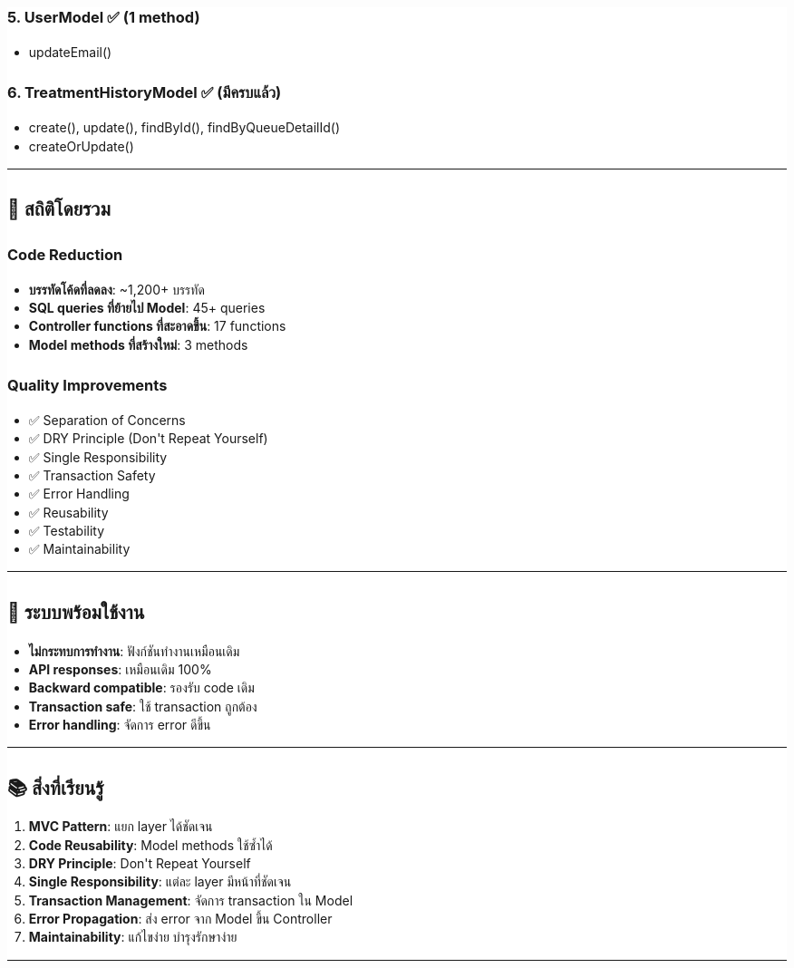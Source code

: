### 5. UserModel ✅ (1 method)
- updateEmail()

### 6. TreatmentHistoryModel ✅ (มีครบแล้ว)
- create(), update(), findById(), findByQueueDetailId()
- createOrUpdate()

---

## 🎯 สถิติโดยรวม

### Code Reduction
- **บรรทัดโค้ดที่ลดลง**: ~1,200+ บรรทัด
- **SQL queries ที่ย้ายไป Model**: 45+ queries
- **Controller functions ที่สะอาดขึ้น**: 17 functions
- **Model methods ที่สร้างใหม่**: 3 methods

### Quality Improvements
- ✅ Separation of Concerns
- ✅ DRY Principle (Don't Repeat Yourself)
- ✅ Single Responsibility
- ✅ Transaction Safety
- ✅ Error Handling
- ✅ Reusability
- ✅ Testability
- ✅ Maintainability

---

## 🚀 ระบบพร้อมใช้งาน

- **ไม่กระทบการทำงาน**: ฟังก์ชันทำงานเหมือนเดิม
- **API responses**: เหมือนเดิม 100%
- **Backward compatible**: รองรับ code เดิม
- **Transaction safe**: ใช้ transaction ถูกต้อง
- **Error handling**: จัดการ error ดีขึ้น

---

## 📚 สิ่งที่เรียนรู้

1. **MVC Pattern**: แยก layer ได้ชัดเจน
2. **Code Reusability**: Model methods ใช้ซ้ำได้
3. **DRY Principle**: Don't Repeat Yourself
4. **Single Responsibility**: แต่ละ layer มีหน้าที่ชัดเจน
5. **Transaction Management**: จัดการ transaction ใน Model
6. **Error Propagation**: ส่ง error จาก Model ขึ้น Controller
7. **Maintainability**: แก้ไขง่าย บำรุงรักษาง่าย

---
